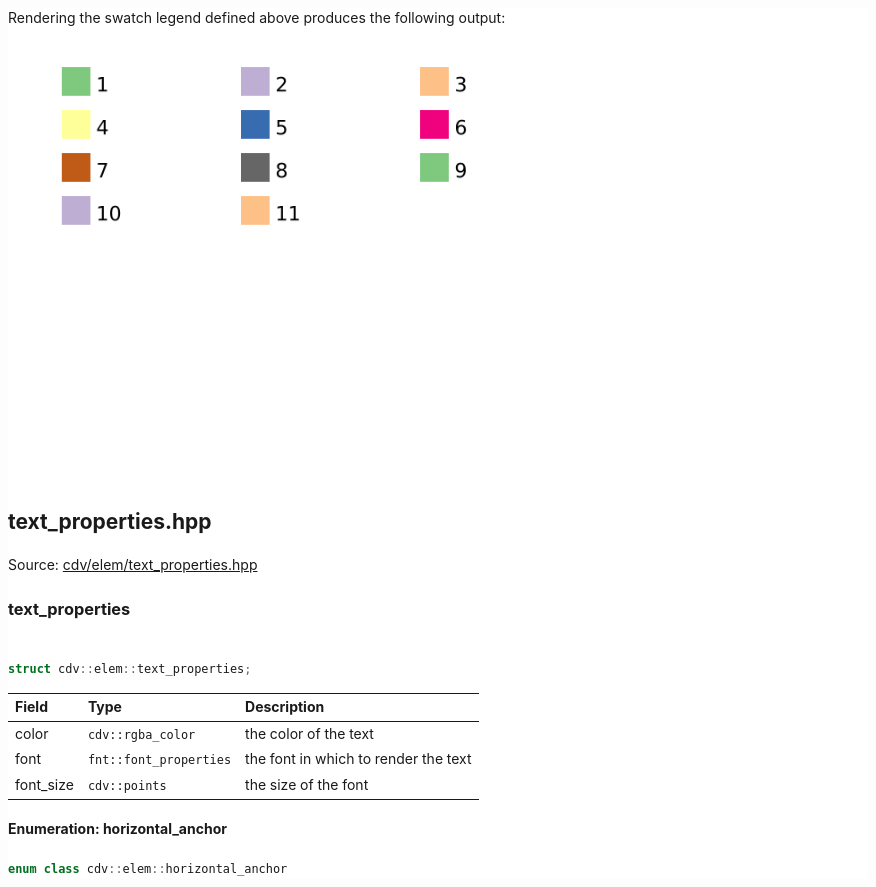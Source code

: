 Rendering the swatch legend defined above produces the following output:

![](./../tests/approval_tests/cdv/elem/approved_files/swatch_legend.swatches_in_columns.approved.svg)



## text_properties.hpp

Source: [cdv/elem/text_properties.hpp](/include/cdv/elem/text_properties.hpp)


### text_properties

```c++

struct cdv::elem::text_properties;
```

|Field|Type|Description|
| :-- | :-- | :-- |
| color | `cdv::rgba_color` | the color of the text |
| font | `fnt::font_properties` | the font in which to render the text |
| font_size | `cdv::points` | the size of the font |





#### Enumeration: horizontal_anchor

```c++
enum class cdv::elem::horizontal_anchor
```
